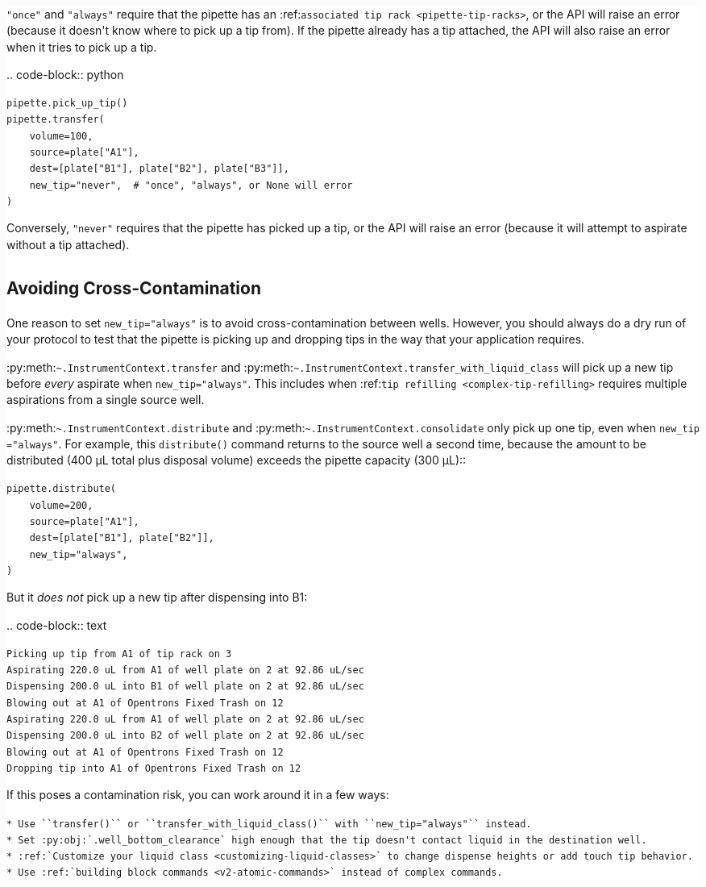 ``"once"`` and ``"always"`` require that the pipette has an :ref:`associated tip rack <pipette-tip-racks>`, or the API will raise an error (because it doesn't know where to pick up a tip from). If the pipette already has a tip attached, the API will also raise an error when it tries to pick up a tip.

.. code-block:: python

    pipette.pick_up_tip()
    pipette.transfer(
        volume=100,
        source=plate["A1"],
        dest=[plate["B1"], plate["B2"], plate["B3"]],
        new_tip="never",  # "once", "always", or None will error
    )

Conversely, ``"never"`` requires that the pipette has picked up a tip, or the API will raise an error (because it will attempt to aspirate without a tip attached).

Avoiding Cross-Contamination
----------------------------

One reason to set ``new_tip="always"`` is to avoid cross-contamination between wells. However, you should always do a dry run of your protocol to test that the pipette is picking up and dropping tips in the way that your application requires.

:py:meth:`~.InstrumentContext.transfer` and :py:meth:`~.InstrumentContext.transfer_with_liquid_class` will pick up a new tip before *every* aspirate when ``new_tip="always"``. This includes when :ref:`tip refilling <complex-tip-refilling>` requires multiple aspirations from a single source well.

:py:meth:`~.InstrumentContext.distribute` and :py:meth:`~.InstrumentContext.consolidate` only pick up one tip, even when ``new_tip="always"``. For example, this ``distribute()`` command returns to the source well a second time, because the amount to be distributed (400 µL total plus disposal volume) exceeds the pipette capacity (300 µL)::

    pipette.distribute(
        volume=200,
        source=plate["A1"],
        dest=[plate["B1"], plate["B2"]],
        new_tip="always",
    )

But it *does not* pick up a new tip after dispensing into B1:

.. code-block:: text

    Picking up tip from A1 of tip rack on 3
    Aspirating 220.0 uL from A1 of well plate on 2 at 92.86 uL/sec
    Dispensing 200.0 uL into B1 of well plate on 2 at 92.86 uL/sec
    Blowing out at A1 of Opentrons Fixed Trash on 12
    Aspirating 220.0 uL from A1 of well plate on 2 at 92.86 uL/sec
    Dispensing 200.0 uL into B2 of well plate on 2 at 92.86 uL/sec
    Blowing out at A1 of Opentrons Fixed Trash on 12
    Dropping tip into A1 of Opentrons Fixed Trash on 12

If this poses a contamination risk, you can work around it in a few ways:

    * Use ``transfer()`` or ``transfer_with_liquid_class()`` with ``new_tip="always"`` instead.
    * Set :py:obj:`.well_bottom_clearance` high enough that the tip doesn't contact liquid in the destination well.
    * :ref:`Customize your liquid class <customizing-liquid-classes>` to change dispense heights or add touch tip behavior.
    * Use :ref:`building block commands <v2-atomic-commands>` instead of complex commands.
